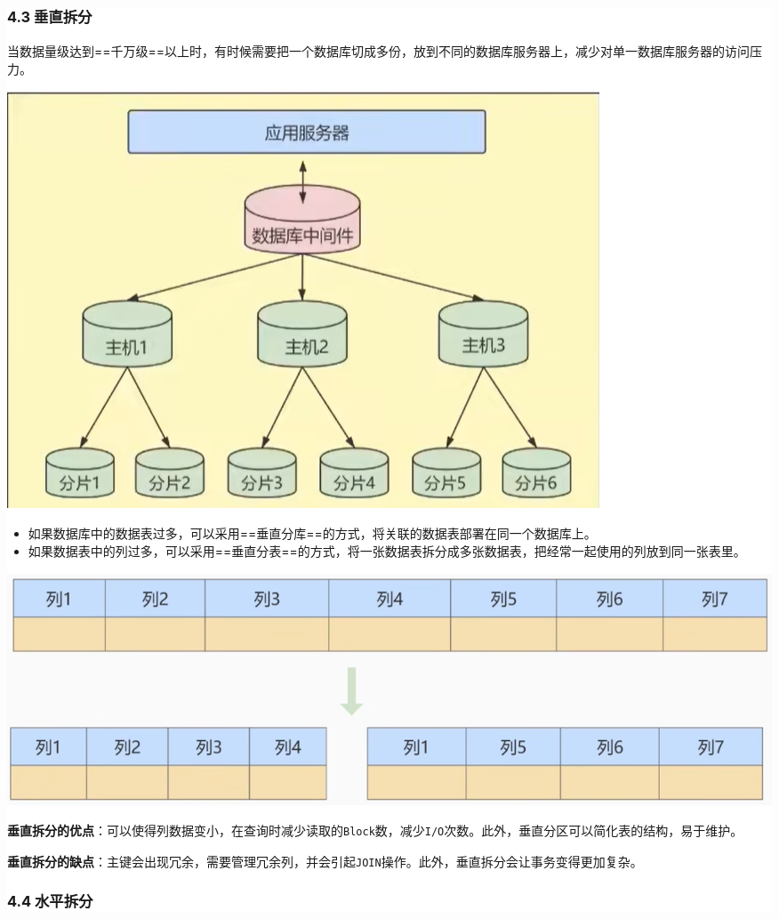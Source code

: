 ### 4.3 垂直拆分

当数据量级达到==千万级==以上时，有时候需要把一个数据库切成多份，放到不同的数据库服务器上，减少对单一数据库服务器的访问压力。

![image-20220619090953619](第12章_数据库其他调优策略.assets\image-20220619090953619.png)

- 如果数据库中的数据表过多，可以采用==垂直分库==的方式，将关联的数据表部署在同一个数据库上。
- 如果数据表中的列过多，可以采用==垂直分表==的方式，将一张数据表拆分成多张数据表，把经常一起使用的列放到同一张表里。

![image-20220619175635130](第12章_数据库其他调优策略.assets\image-20220619175635130.png)

**垂直拆分的优点**：可以使得列数据变小，在查询时减少读取的`Block`数，减少`I/O`次数。此外，垂直分区可以简化表的结构，易于维护。

**垂直拆分的缺点**：主键会出现冗余，需要管理冗余列，并会引起`JOIN`操作。此外，垂直拆分会让事务变得更加复杂。

### 4.4 水平拆分
